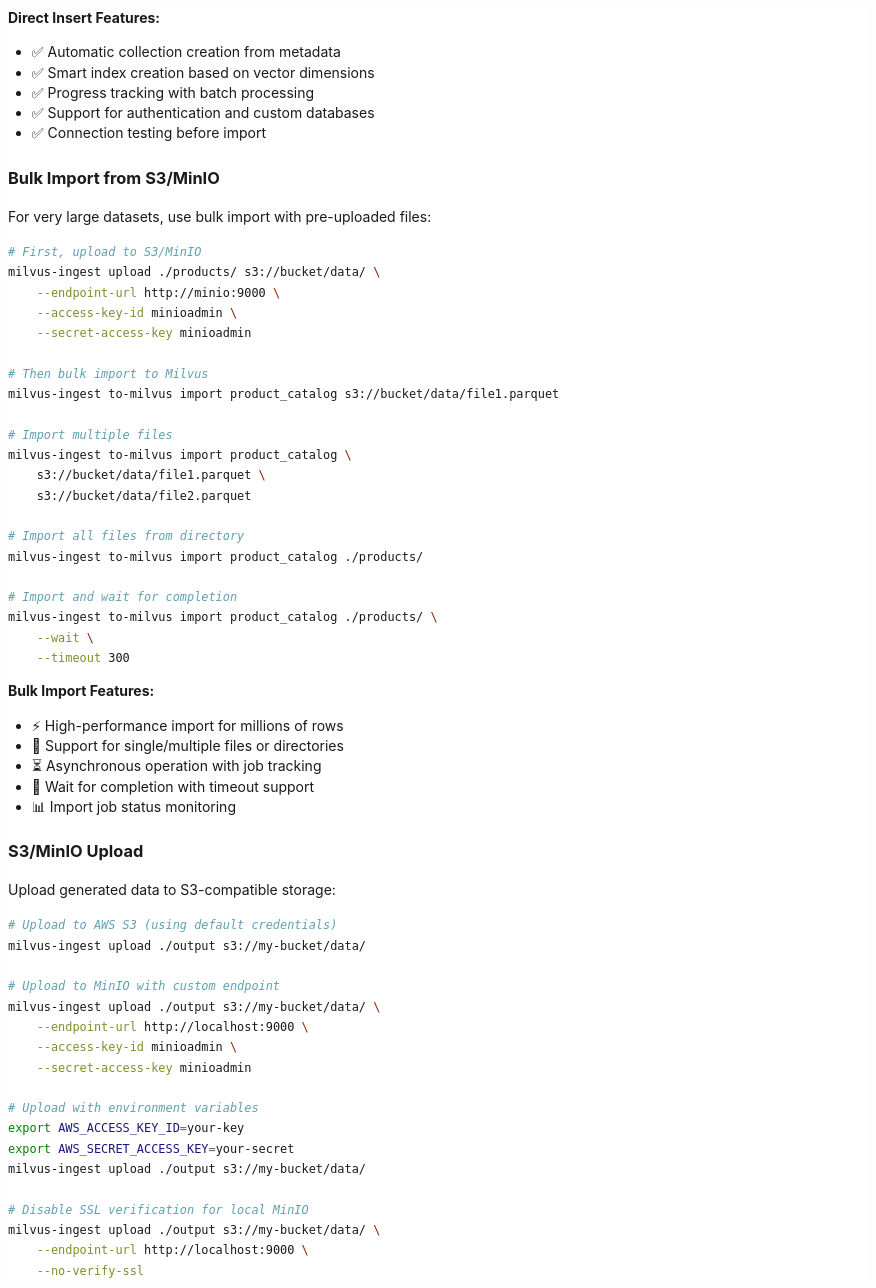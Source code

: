 **Direct Insert Features:**
- ✅ Automatic collection creation from metadata
- ✅ Smart index creation based on vector dimensions
- ✅ Progress tracking with batch processing
- ✅ Support for authentication and custom databases
- ✅ Connection testing before import

### Bulk Import from S3/MinIO

For very large datasets, use bulk import with pre-uploaded files:

```bash
# First, upload to S3/MinIO
milvus-ingest upload ./products/ s3://bucket/data/ \
    --endpoint-url http://minio:9000 \
    --access-key-id minioadmin \
    --secret-access-key minioadmin

# Then bulk import to Milvus
milvus-ingest to-milvus import product_catalog s3://bucket/data/file1.parquet

# Import multiple files
milvus-ingest to-milvus import product_catalog \
    s3://bucket/data/file1.parquet \
    s3://bucket/data/file2.parquet

# Import all files from directory
milvus-ingest to-milvus import product_catalog ./products/

# Import and wait for completion
milvus-ingest to-milvus import product_catalog ./products/ \
    --wait \
    --timeout 300
```

**Bulk Import Features:**
- ⚡ High-performance import for millions of rows
- 📁 Support for single/multiple files or directories
- ⏳ Asynchronous operation with job tracking
- 🔄 Wait for completion with timeout support
- 📊 Import job status monitoring

### S3/MinIO Upload

Upload generated data to S3-compatible storage:

```bash
# Upload to AWS S3 (using default credentials)
milvus-ingest upload ./output s3://my-bucket/data/

# Upload to MinIO with custom endpoint
milvus-ingest upload ./output s3://my-bucket/data/ \
    --endpoint-url http://localhost:9000 \
    --access-key-id minioadmin \
    --secret-access-key minioadmin

# Upload with environment variables
export AWS_ACCESS_KEY_ID=your-key
export AWS_SECRET_ACCESS_KEY=your-secret
milvus-ingest upload ./output s3://my-bucket/data/

# Disable SSL verification for local MinIO
milvus-ingest upload ./output s3://my-bucket/data/ \
    --endpoint-url http://localhost:9000 \
    --no-verify-ssl
```
